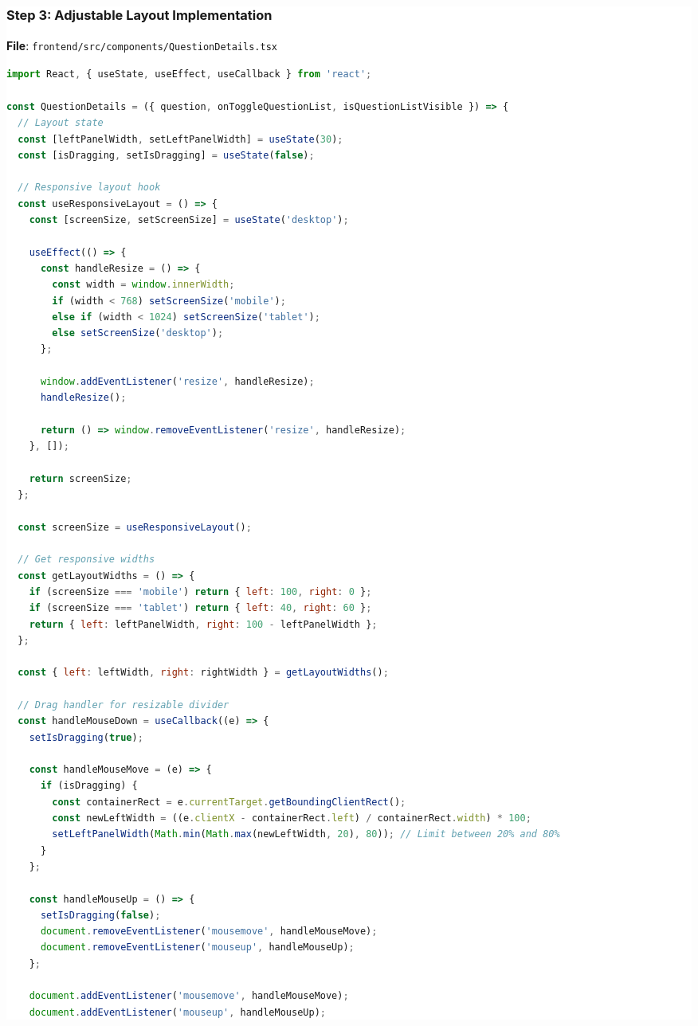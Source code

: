 ### Step 3: Adjustable Layout Implementation
**File**: `frontend/src/components/QuestionDetails.tsx`

```javascript
import React, { useState, useEffect, useCallback } from 'react';

const QuestionDetails = ({ question, onToggleQuestionList, isQuestionListVisible }) => {
  // Layout state
  const [leftPanelWidth, setLeftPanelWidth] = useState(30);
  const [isDragging, setIsDragging] = useState(false);
  
  // Responsive layout hook
  const useResponsiveLayout = () => {
    const [screenSize, setScreenSize] = useState('desktop');
    
    useEffect(() => {
      const handleResize = () => {
        const width = window.innerWidth;
        if (width < 768) setScreenSize('mobile');
        else if (width < 1024) setScreenSize('tablet');
        else setScreenSize('desktop');
      };
      
      window.addEventListener('resize', handleResize);
      handleResize();
      
      return () => window.removeEventListener('resize', handleResize);
    }, []);
    
    return screenSize;
  };
  
  const screenSize = useResponsiveLayout();
  
  // Get responsive widths
  const getLayoutWidths = () => {
    if (screenSize === 'mobile') return { left: 100, right: 0 };
    if (screenSize === 'tablet') return { left: 40, right: 60 };
    return { left: leftPanelWidth, right: 100 - leftPanelWidth };
  };
  
  const { left: leftWidth, right: rightWidth } = getLayoutWidths();
  
  // Drag handler for resizable divider
  const handleMouseDown = useCallback((e) => {
    setIsDragging(true);
    
    const handleMouseMove = (e) => {
      if (isDragging) {
        const containerRect = e.currentTarget.getBoundingClientRect();
        const newLeftWidth = ((e.clientX - containerRect.left) / containerRect.width) * 100;
        setLeftPanelWidth(Math.min(Math.max(newLeftWidth, 20), 80)); // Limit between 20% and 80%
      }
    };
    
    const handleMouseUp = () => {
      setIsDragging(false);
      document.removeEventListener('mousemove', handleMouseMove);
      document.removeEventListener('mouseup', handleMouseUp);
    };
    
    document.addEventListener('mousemove', handleMouseMove);
    document.addEventListener('mouseup', handleMouseUp);
```